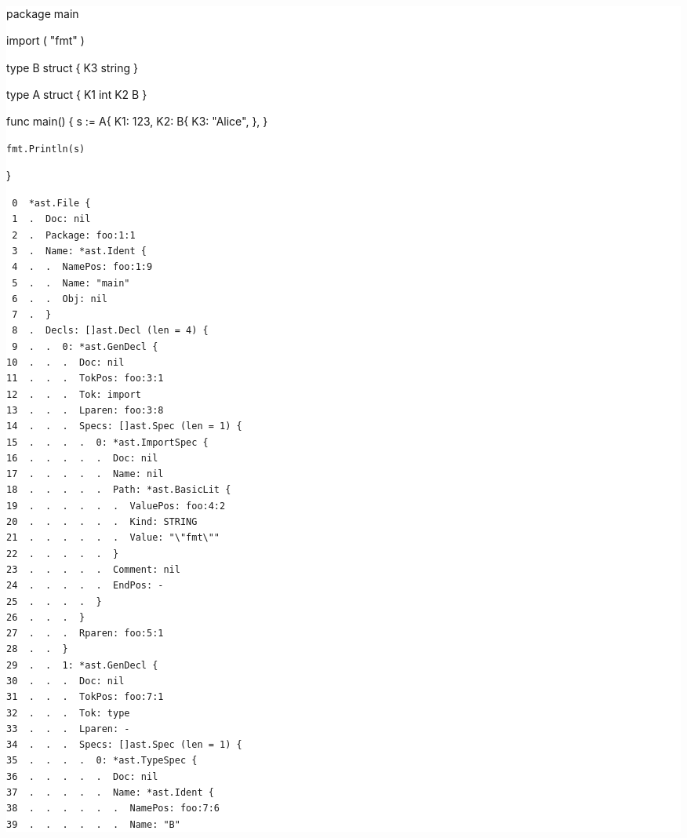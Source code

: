 package main

import (
	"fmt"
)

type B struct {
	K3 string
}

type A struct {
	K1 int
	K2 B
}

func main() {
	s := A{
		K1: 123,
		K2: B{
			K3: "Alice",
		},
	}

	fmt.Println(s)
}


     0  *ast.File {
     1  .  Doc: nil
     2  .  Package: foo:1:1
     3  .  Name: *ast.Ident {
     4  .  .  NamePos: foo:1:9
     5  .  .  Name: "main"
     6  .  .  Obj: nil
     7  .  }
     8  .  Decls: []ast.Decl (len = 4) {
     9  .  .  0: *ast.GenDecl {
    10  .  .  .  Doc: nil
    11  .  .  .  TokPos: foo:3:1
    12  .  .  .  Tok: import
    13  .  .  .  Lparen: foo:3:8
    14  .  .  .  Specs: []ast.Spec (len = 1) {
    15  .  .  .  .  0: *ast.ImportSpec {
    16  .  .  .  .  .  Doc: nil
    17  .  .  .  .  .  Name: nil
    18  .  .  .  .  .  Path: *ast.BasicLit {
    19  .  .  .  .  .  .  ValuePos: foo:4:2
    20  .  .  .  .  .  .  Kind: STRING
    21  .  .  .  .  .  .  Value: "\"fmt\""
    22  .  .  .  .  .  }
    23  .  .  .  .  .  Comment: nil
    24  .  .  .  .  .  EndPos: -
    25  .  .  .  .  }
    26  .  .  .  }
    27  .  .  .  Rparen: foo:5:1
    28  .  .  }
    29  .  .  1: *ast.GenDecl {
    30  .  .  .  Doc: nil
    31  .  .  .  TokPos: foo:7:1
    32  .  .  .  Tok: type
    33  .  .  .  Lparen: -
    34  .  .  .  Specs: []ast.Spec (len = 1) {
    35  .  .  .  .  0: *ast.TypeSpec {
    36  .  .  .  .  .  Doc: nil
    37  .  .  .  .  .  Name: *ast.Ident {
    38  .  .  .  .  .  .  NamePos: foo:7:6
    39  .  .  .  .  .  .  Name: "B"